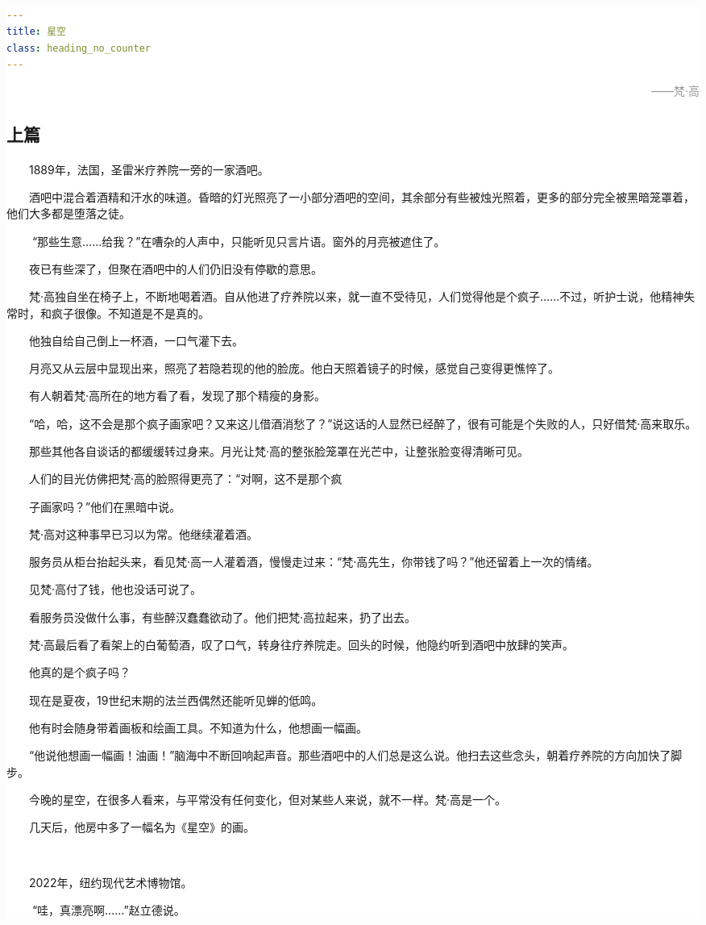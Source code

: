 ```yaml
---
title: 星空
class: heading_no_counter
---
```

<div style="text-align: right;color:#999999">——梵·高</div>

## 上篇

&emsp;&emsp;1889年，法国，圣雷米疗养院一旁的一家酒吧。

&emsp;&emsp;酒吧中混合着酒精和汗水的味道。昏暗的灯光照亮了一小部分酒吧的空间，其余部分有些被烛光照着，更多的部分完全被黑暗笼罩着，他们大多都是堕落之徒。

&emsp;&emsp; “那些生意……给我？”在嘈杂的人声中，只能听见只言片语。窗外的月亮被遮住了。

&emsp;&emsp;夜已有些深了，但聚在酒吧中的人们仍旧没有停歇的意思。

&emsp;&emsp;梵·高独自坐在椅子上，不断地喝着酒。自从他进了疗养院以来，就一直不受待见，人们觉得他是个疯子……不过，听护士说，他精神失常时，和疯子很像。不知道是不是真的。

&emsp;&emsp;他独自给自己倒上一杯酒，一口气灌下去。

&emsp;&emsp;月亮又从云层中显现出来，照亮了若隐若现的他的脸庞。他白天照着镜子的时候，感觉自己变得更憔悴了。

&emsp;&emsp;有人朝着梵·高所在的地方看了看，发现了那个精瘦的身影。

&emsp;&emsp;“哈，哈，这不会是那个疯子画家吧？又来这儿借酒消愁了？”说这话的人显然已经醉了，很有可能是个失败的人，只好借梵·高来取乐。

&emsp;&emsp;那些其他各自谈话的都缓缓转过身来。月光让梵·高的整张脸笼罩在光芒中，让整张脸变得清晰可见。

&emsp;&emsp;人们的目光仿佛把梵·高的脸照得更亮了：“对啊，这不是那个疯

&emsp;&emsp;子画家吗？”他们在黑暗中说。

&emsp;&emsp;梵·高对这种事早已习以为常。他继续灌着酒。

&emsp;&emsp;服务员从柜台抬起头来，看见梵·高一人灌着酒，慢慢走过来：“梵·高先生，你带钱了吗？”他还留着上一次的情绪。

&emsp;&emsp;见梵·高付了钱，他也没话可说了。

&emsp;&emsp;看服务员没做什么事，有些醉汉蠢蠢欲动了。他们把梵·高拉起来，扔了出去。

&emsp;&emsp;梵·高最后看了看架上的白葡萄酒，叹了口气，转身往疗养院走。回头的时候，他隐约听到酒吧中放肆的笑声。

&emsp;&emsp;他真的是个疯子吗？

&emsp;&emsp;现在是夏夜，19世纪末期的法兰西偶然还能听见蝉的低鸣。

&emsp;&emsp;他有时会随身带着画板和绘画工具。不知道为什么，他想画一幅画。

&emsp;&emsp;“他说他想画一幅画！油画！”脑海中不断回响起声音。那些酒吧中的人们总是这么说。他扫去这些念头，朝着疗养院的方向加快了脚步。

&emsp;&emsp;今晚的星空，在很多人看来，与平常没有任何变化，但对某些人来说，就不一样。梵·高是一个。

&emsp;&emsp;几天后，他房中多了一幅名为《星空》的画。

&emsp;&emsp;

&emsp;&emsp;2022年，纽约现代艺术博物馆。

&emsp;&emsp; “哇，真漂亮啊……”赵立德说。
